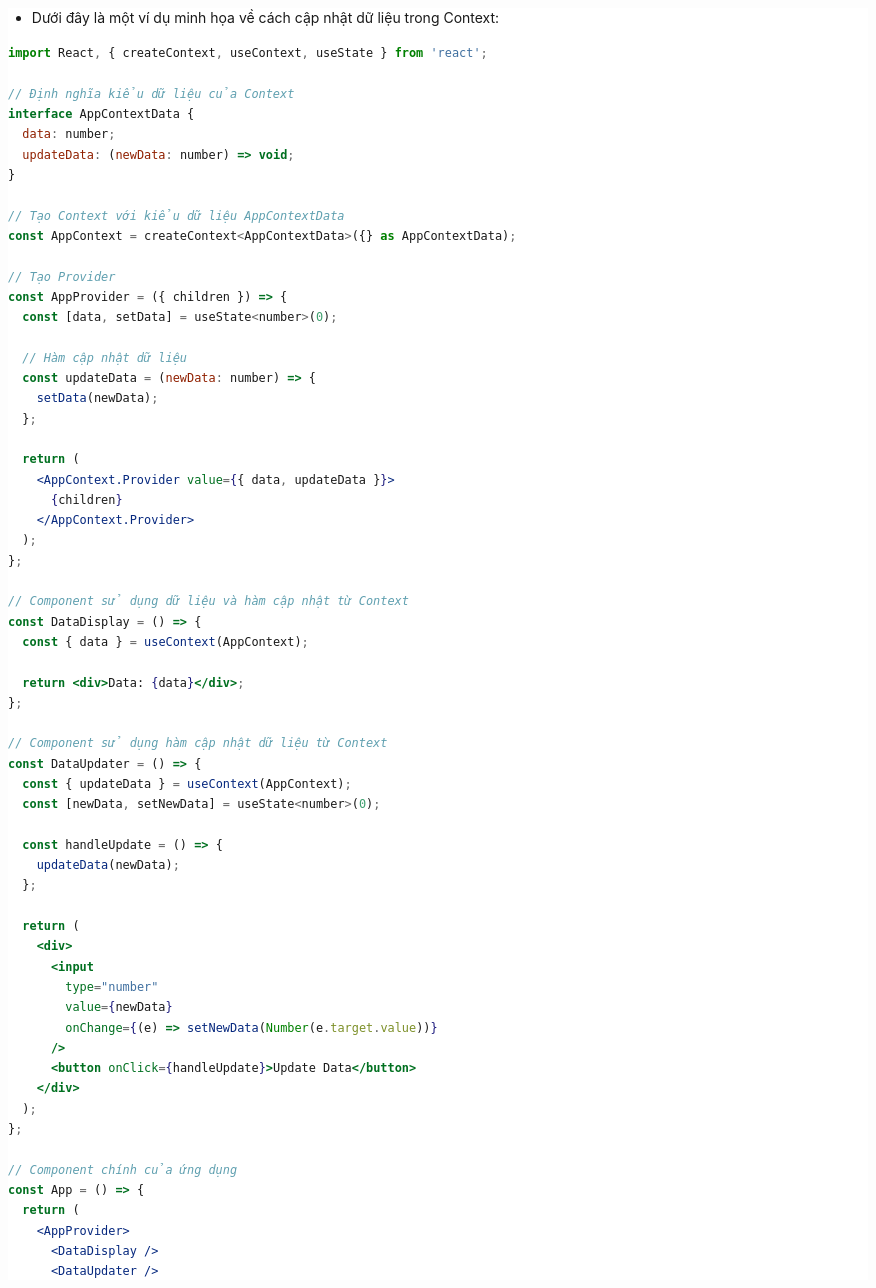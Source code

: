 - Dưới đây là một ví dụ minh họa về cách cập nhật dữ liệu trong Context:

```jsx
import React, { createContext, useContext, useState } from 'react';

// Định nghĩa kiểu dữ liệu của Context
interface AppContextData {
  data: number;
  updateData: (newData: number) => void;
}

// Tạo Context với kiểu dữ liệu AppContextData
const AppContext = createContext<AppContextData>({} as AppContextData);

// Tạo Provider
const AppProvider = ({ children }) => {
  const [data, setData] = useState<number>(0);

  // Hàm cập nhật dữ liệu
  const updateData = (newData: number) => {
    setData(newData);
  };

  return (
    <AppContext.Provider value={{ data, updateData }}>
      {children}
    </AppContext.Provider>
  );
};

// Component sử dụng dữ liệu và hàm cập nhật từ Context
const DataDisplay = () => {
  const { data } = useContext(AppContext);

  return <div>Data: {data}</div>;
};

// Component sử dụng hàm cập nhật dữ liệu từ Context
const DataUpdater = () => {
  const { updateData } = useContext(AppContext);
  const [newData, setNewData] = useState<number>(0);

  const handleUpdate = () => {
    updateData(newData);
  };

  return (
    <div>
      <input
        type="number"
        value={newData}
        onChange={(e) => setNewData(Number(e.target.value))}
      />
      <button onClick={handleUpdate}>Update Data</button>
    </div>
  );
};

// Component chính của ứng dụng
const App = () => {
  return (
    <AppProvider>
      <DataDisplay />
      <DataUpdater />
```